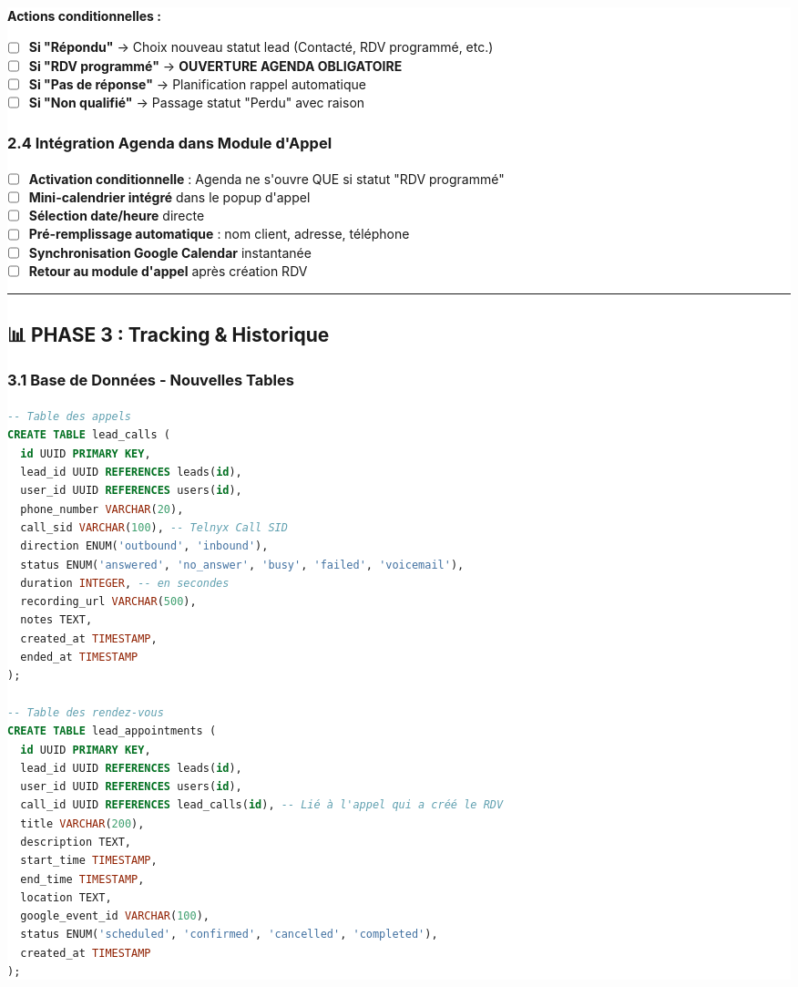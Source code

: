 **Actions conditionnelles :**
- [ ] **Si "Répondu"** → Choix nouveau statut lead (Contacté, RDV programmé, etc.)
- [ ] **Si "RDV programmé"** → **OUVERTURE AGENDA OBLIGATOIRE**
- [ ] **Si "Pas de réponse"** → Planification rappel automatique
- [ ] **Si "Non qualifié"** → Passage statut "Perdu" avec raison

### 2.4 Intégration Agenda dans Module d'Appel
- [ ] **Activation conditionnelle** : Agenda ne s'ouvre QUE si statut "RDV programmé"
- [ ] **Mini-calendrier intégré** dans le popup d'appel
- [ ] **Sélection date/heure** directe
- [ ] **Pré-remplissage automatique** : nom client, adresse, téléphone
- [ ] **Synchronisation Google Calendar** instantanée
- [ ] **Retour au module d'appel** après création RDV

---

## 📊 PHASE 3 : Tracking & Historique

### 3.1 Base de Données - Nouvelles Tables
```sql
-- Table des appels
CREATE TABLE lead_calls (
  id UUID PRIMARY KEY,
  lead_id UUID REFERENCES leads(id),
  user_id UUID REFERENCES users(id),
  phone_number VARCHAR(20),
  call_sid VARCHAR(100), -- Telnyx Call SID
  direction ENUM('outbound', 'inbound'),
  status ENUM('answered', 'no_answer', 'busy', 'failed', 'voicemail'),
  duration INTEGER, -- en secondes
  recording_url VARCHAR(500),
  notes TEXT,
  created_at TIMESTAMP,
  ended_at TIMESTAMP
);

-- Table des rendez-vous
CREATE TABLE lead_appointments (
  id UUID PRIMARY KEY,
  lead_id UUID REFERENCES leads(id),
  user_id UUID REFERENCES users(id),
  call_id UUID REFERENCES lead_calls(id), -- Lié à l'appel qui a créé le RDV
  title VARCHAR(200),
  description TEXT,
  start_time TIMESTAMP,
  end_time TIMESTAMP,
  location TEXT,
  google_event_id VARCHAR(100),
  status ENUM('scheduled', 'confirmed', 'cancelled', 'completed'),
  created_at TIMESTAMP
);
```
